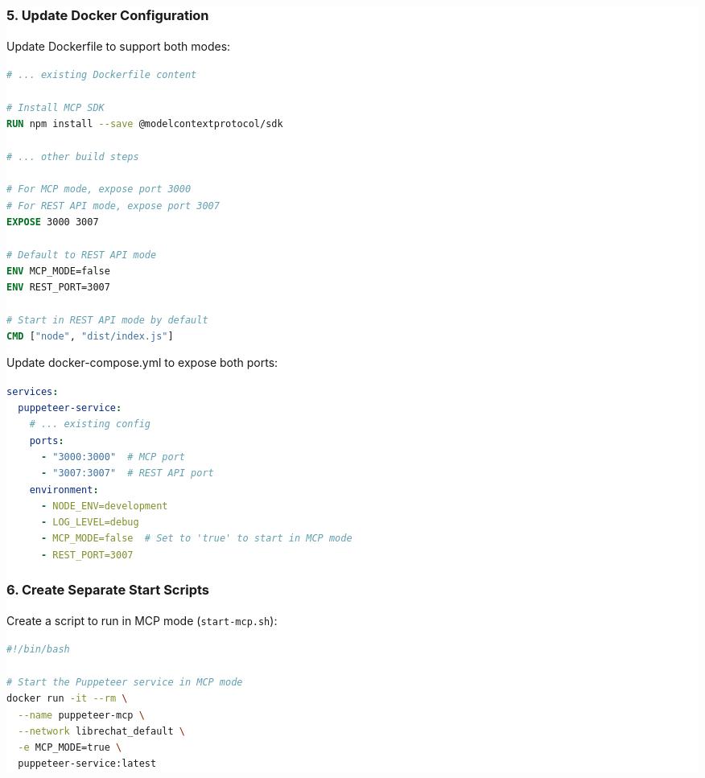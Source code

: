 ### 5. Update Docker Configuration

Update Dockerfile to support both modes:

```dockerfile
# ... existing Dockerfile content

# Install MCP SDK
RUN npm install --save @modelcontextprotocol/sdk

# ... other build steps

# For MCP mode, expose port 3000
# For REST API mode, expose port 3007
EXPOSE 3000 3007

# Default to REST API mode
ENV MCP_MODE=false
ENV REST_PORT=3007

# Start in REST API mode by default
CMD ["node", "dist/index.js"]
```

Update docker-compose.yml to expose both ports:

```yaml
services:
  puppeteer-service:
    # ... existing config
    ports:
      - "3000:3000"  # MCP port
      - "3007:3007"  # REST API port
    environment:
      - NODE_ENV=development
      - LOG_LEVEL=debug
      - MCP_MODE=false  # Set to 'true' to start in MCP mode
      - REST_PORT=3007
```

### 6. Create Separate Start Scripts

Create a script to run in MCP mode (`start-mcp.sh`):

```bash
#!/bin/bash

# Start the Puppeteer service in MCP mode
docker run -it --rm \
  --name puppeteer-mcp \
  --network librechat_default \
  -e MCP_MODE=true \
  puppeteer-service:latest
```
